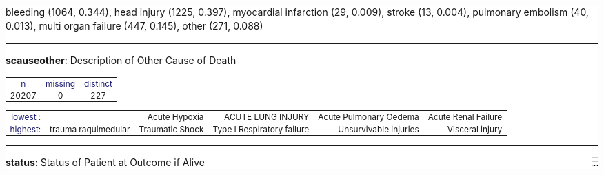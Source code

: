   bleeding (1064, 0.344), head injury (1225, 0.397), myocardial infarction (29, 0.009), stroke (13, 0.004), pulmonary embolism (40, 0.013), multi organ failure (447, 0.145), other (271, 0.088) <hr class="thinhr"> <span style="font-weight:bold">scauseother</span>: Description of Other Cause of Death <style>
 .hmisctable791780 {
 border: none;
 font-size: 85%;
 }
 .hmisctable791780 td {
 text-align: center;
 padding: 0 1ex 0 1ex;
 }
 .hmisctable791780 th {
 color: MidnightBlue;
 text-align: center;
 padding: 0 1ex 0 1ex;
 font-weight: normal;
 }
 </style>
 <table class="hmisctable791780">
 <tr><th>n</th><th>missing</th><th>distinct</th></tr>
 <tr><td>20207</td><td>0</td><td>227</td></tr>
 </table>
 <style>
 .hmisctable437343 {
 border: none;
 font-size: 85%;
 }
 .hmisctable437343 td {
 text-align: right;
 padding: 0 1ex 0 1ex;
 }
 .hmisctable437343 th {
 color: Black;
 text-align: center;
 padding: 0 1ex 0 1ex;
 font-weight: bold;
 }
 </style>
 <table class="hmisctable437343">
 <tr><td><font color="MidnightBlue">lowest</font> :</td><td>                          </td><td>Acute Hypoxia             </td><td>ACUTE LUNG INJURY         </td><td>Acute Pulmonary Oedema    </td><td>Acute Renal Failure       </td></tr>
 <tr><td><font color="MidnightBlue">highest</font>:</td><td>trauma raquimedular       </td><td>Traumatic Shock           </td><td>Type I Respiratory failure</td><td>Unsurvivable injuries     </td><td>Visceral injury           </td></tr>
 </table>
 <hr class="thinhr"> <span style="font-weight:bold">status</span>: Status of Patient at Outcome if Alive<div style='float: right; text-align: right;'><img src="data:image/png;base64,
iVBORw0KGgoAAAANSUhEUgAAAAoAAAANCAMAAACn6Q83AAAACVBMVEUAAADMzMz////1iUV5AAAAH0lEQVQImWNgYIQBBgYmGCCNSbYJYC4DA8gEsCkMDAA5cADEv6lXIAAAAABJRU5ErkJggg==" alt="image" /></div> <style>
 .hmisctable856569 {
 border: none;
 font-size: 85%;
 }
 .hmisctable856569 td {
 text-align: center;
 padding: 0 1ex 0 1ex;
 }
 .hmisctable856569 th {
 color: MidnightBlue;
 text-align: center;
 padding: 0 1ex 0 1ex;
 font-weight: normal;